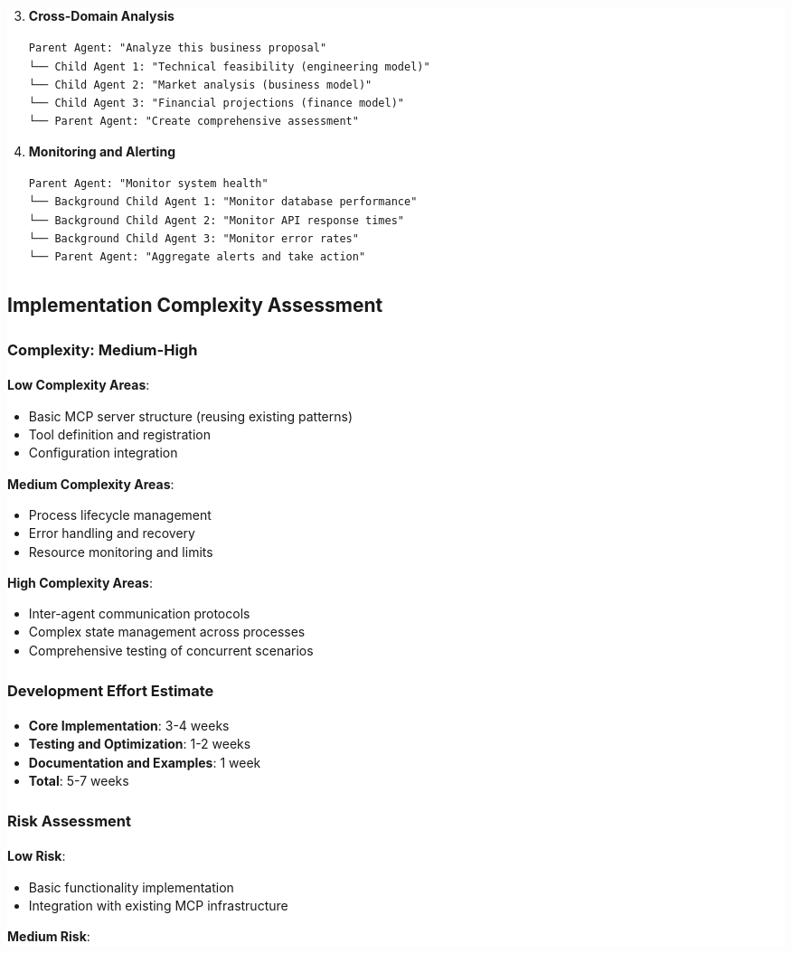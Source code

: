 3. **Cross-Domain Analysis**

   ```
   Parent Agent: "Analyze this business proposal"
   └── Child Agent 1: "Technical feasibility (engineering model)"
   └── Child Agent 2: "Market analysis (business model)"
   └── Child Agent 3: "Financial projections (finance model)"
   └── Parent Agent: "Create comprehensive assessment"
   ```

4. **Monitoring and Alerting**
   ```
   Parent Agent: "Monitor system health"
   └── Background Child Agent 1: "Monitor database performance"
   └── Background Child Agent 2: "Monitor API response times"
   └── Background Child Agent 3: "Monitor error rates"
   └── Parent Agent: "Aggregate alerts and take action"
   ```

## Implementation Complexity Assessment

### Complexity: **Medium-High**

**Low Complexity Areas**:

- Basic MCP server structure (reusing existing patterns)
- Tool definition and registration
- Configuration integration

**Medium Complexity Areas**:

- Process lifecycle management
- Error handling and recovery
- Resource monitoring and limits

**High Complexity Areas**:

- Inter-agent communication protocols
- Complex state management across processes
- Comprehensive testing of concurrent scenarios

### Development Effort Estimate

- **Core Implementation**: 3-4 weeks
- **Testing and Optimization**: 1-2 weeks
- **Documentation and Examples**: 1 week
- **Total**: 5-7 weeks

### Risk Assessment

**Low Risk**:

- Basic functionality implementation
- Integration with existing MCP infrastructure

**Medium Risk**:

